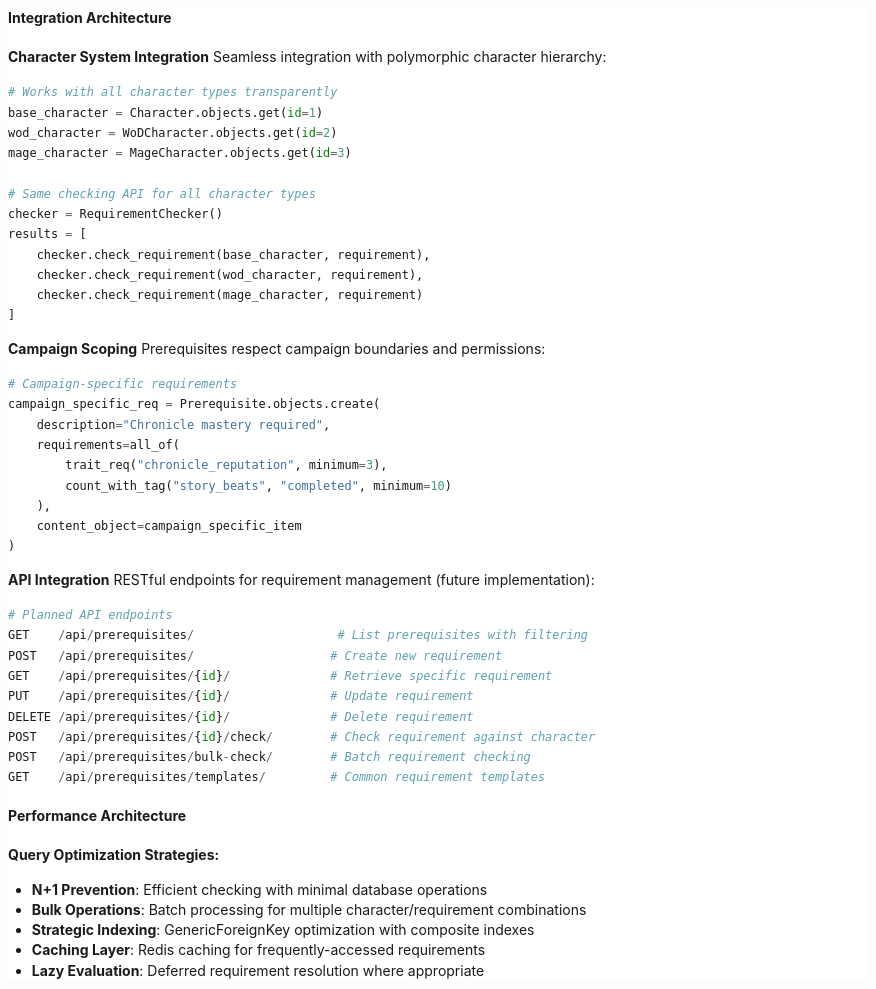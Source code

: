 #### Integration Architecture

**Character System Integration**
Seamless integration with polymorphic character hierarchy:

```python
# Works with all character types transparently
base_character = Character.objects.get(id=1)
wod_character = WoDCharacter.objects.get(id=2)
mage_character = MageCharacter.objects.get(id=3)

# Same checking API for all character types
checker = RequirementChecker()
results = [
    checker.check_requirement(base_character, requirement),
    checker.check_requirement(wod_character, requirement),
    checker.check_requirement(mage_character, requirement)
]
```

**Campaign Scoping**
Prerequisites respect campaign boundaries and permissions:

```python
# Campaign-specific requirements
campaign_specific_req = Prerequisite.objects.create(
    description="Chronicle mastery required",
    requirements=all_of(
        trait_req("chronicle_reputation", minimum=3),
        count_with_tag("story_beats", "completed", minimum=10)
    ),
    content_object=campaign_specific_item
)
```

**API Integration**
RESTful endpoints for requirement management (future implementation):

```python
# Planned API endpoints
GET    /api/prerequisites/                    # List prerequisites with filtering
POST   /api/prerequisites/                   # Create new requirement
GET    /api/prerequisites/{id}/              # Retrieve specific requirement
PUT    /api/prerequisites/{id}/              # Update requirement
DELETE /api/prerequisites/{id}/              # Delete requirement
POST   /api/prerequisites/{id}/check/        # Check requirement against character
POST   /api/prerequisites/bulk-check/        # Batch requirement checking
GET    /api/prerequisites/templates/         # Common requirement templates
```

#### Performance Architecture

**Query Optimization Strategies:**
- **N+1 Prevention**: Efficient checking with minimal database operations
- **Bulk Operations**: Batch processing for multiple character/requirement combinations
- **Strategic Indexing**: GenericForeignKey optimization with composite indexes
- **Caching Layer**: Redis caching for frequently-accessed requirements
- **Lazy Evaluation**: Deferred requirement resolution where appropriate
